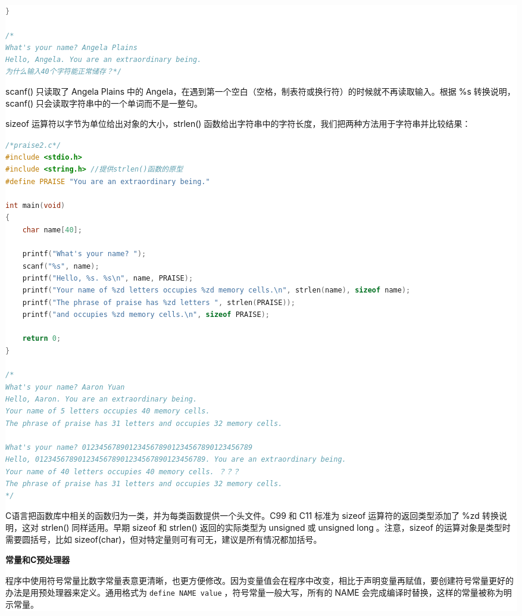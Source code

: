 ```c++
}

/*
What's your name? Angela Plains
Hello, Angela. You are an extraordinary being.
为什么输入40个字符能正常储存？*/
```
scanf() 只读取了 Angela Plains 中的 Angela，在遇到第一个空白（空格，制表符或换行符）的时候就不再读取输入。根据 %s 转换说明，scanf() 只会读取字符串中的一个单词而不是一整句。

sizeof 运算符以字节为单位给出对象的大小，strlen() 函数给出字符串中的字符长度，我们把两种方法用于字符串并比较结果：

```c++
/*praise2.c*/
#include <stdio.h>
#include <string.h> //提供strlen()函数的原型
#define PRAISE "You are an extraordinary being."

int main(void)
{
    char name[40];

    printf("What's your name? ");
    scanf("%s", name);
    printf("Hello, %s. %s\n", name, PRAISE);
    printf("Your name of %zd letters occupies %zd memory cells.\n", strlen(name), sizeof name);
    printf("The phrase of praise has %zd letters ", strlen(PRAISE));
    printf("and occupies %zd memory cells.\n", sizeof PRAISE);

    return 0;
}

/*
What's your name? Aaron Yuan
Hello, Aaron. You are an extraordinary being.
Your name of 5 letters occupies 40 memory cells.
The phrase of praise has 31 letters and occupies 32 memory cells.

What's your name? 0123456789012345678901234567890123456789
Hello, 0123456789012345678901234567890123456789. You are an extraordinary being.
Your name of 40 letters occupies 40 memory cells. ？？？
The phrase of praise has 31 letters and occupies 32 memory cells.
*/
```
C语言把函数库中相关的函数归为一类，并为每类函数提供一个头文件。C99 和 C11 标准为 sizeof 运算符的返回类型添加了 %zd 转换说明，这对 strlen() 同样适用。早期 sizeof 和 strlen() 返回的实际类型为 unsigned 或 unsigned long 。注意，sizeof 的运算对象是类型时需要圆括号，比如 sizeof(char)，但对特定量则可有可无，建议是所有情况都加括号。

**常量和C预处理器**

程序中使用符号常量比数字常量表意更清晰，也更方便修改。因为变量值会在程序中改变，相比于声明变量再赋值，要创建符号常量更好的办法是用预处理器来定义。通用格式为 `define NAME value` ，符号常量一般大写，所有的 NAME 会完成编译时替换，这样的常量被称为明示常量。
